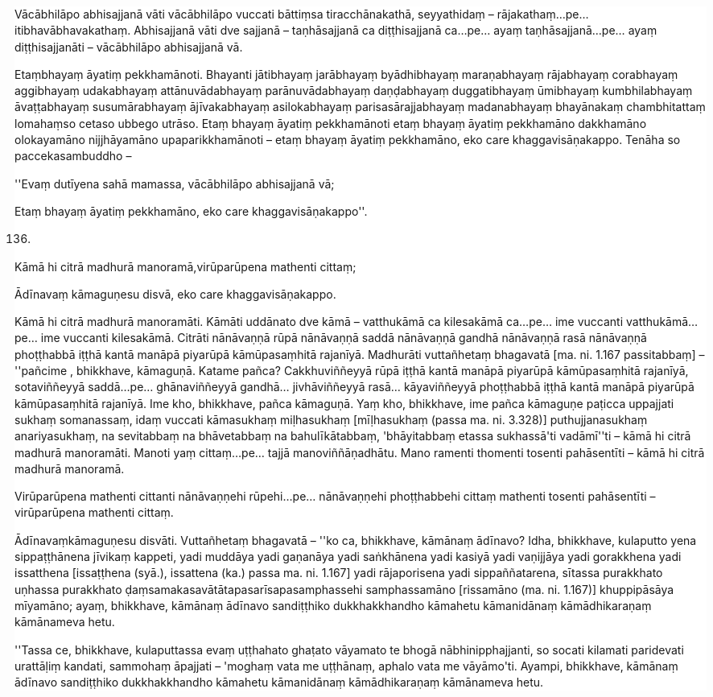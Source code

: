 Vācābhilāpo abhisajjanā vāti vācābhilāpo vuccati bāttiṃsa tiracchānakathā,
seyyathidaṃ – rājakathaṃ…pe… itibhavābhavakathaṃ. Abhisajjanā vāti dve sajjanā –
taṇhāsajjanā ca diṭṭhisajjanā ca…pe… ayaṃ taṇhāsajjanā…pe… ayaṃ diṭṭhisajjanāti
– vācābhilāpo abhisajjanā vā.

Etaṃbhayaṃ āyatiṃ pekkhamānoti. Bhayanti jātibhayaṃ jarābhayaṃ byādhibhayaṃ
maraṇabhayaṃ rājabhayaṃ corabhayaṃ aggibhayaṃ udakabhayaṃ attānuvādabhayaṃ
parānuvādabhayaṃ daṇḍabhayaṃ duggatibhayaṃ ūmibhayaṃ kumbhilabhayaṃ āvaṭṭabhayaṃ
susumārabhayaṃ ājīvakabhayaṃ asilokabhayaṃ parisasārajjabhayaṃ madanabhayaṃ
bhayānakaṃ chambhitattaṃ lomahaṃso cetaso ubbego utrāso. Etaṃ bhayaṃ āyatiṃ
pekkhamānoti etaṃ bhayaṃ āyatiṃ pekkhamāno dakkhamāno olokayamāno nijjhāyamāno
upaparikkhamānoti – etaṃ bhayaṃ āyatiṃ pekkhamāno, eko care khaggavisāṇakappo.
Tenāha so paccekasambuddho –

''Evaṃ dutīyena sahā mamassa, vācābhilāpo abhisajjanā vā;

Etaṃ bhayaṃ āyatiṃ pekkhamāno, eko care khaggavisāṇakappo''.

136.

Kāmā hi citrā madhurā manoramā,virūparūpena mathenti cittaṃ;

Ādīnavaṃ kāmaguṇesu disvā, eko care khaggavisāṇakappo.

Kāmā hi citrā madhurā manoramāti. Kāmāti uddānato dve kāmā – vatthukāmā ca
kilesakāmā ca…pe… ime vuccanti vatthukāmā…pe… ime vuccanti kilesakāmā. Citrāti
nānāvaṇṇā rūpā nānāvaṇṇā saddā nānāvaṇṇā gandhā nānāvaṇṇā rasā nānāvaṇṇā
phoṭṭhabbā iṭṭhā kantā manāpā piyarūpā kāmūpasaṃhitā rajanīyā. Madhurāti
vuttañhetaṃ bhagavatā [ma. ni. 1.167 passitabbaṃ] – ''pañcime , bhikkhave,
kāmaguṇā. Katame pañca? Cakkhuviññeyyā rūpā iṭṭhā kantā manāpā piyarūpā
kāmūpasaṃhitā rajanīyā, sotaviññeyyā saddā…pe… ghānaviññeyyā gandhā…
jivhāviññeyyā rasā… kāyaviññeyyā phoṭṭhabbā iṭṭhā kantā manāpā piyarūpā
kāmūpasaṃhitā rajanīyā. Ime kho, bhikkhave, pañca kāmaguṇā. Yaṃ kho, bhikkhave,
ime pañca kāmaguṇe paṭicca uppajjati sukhaṃ somanassaṃ, idaṃ vuccati kāmasukhaṃ
miḷhasukhaṃ [mīḷhasukhaṃ (passa ma. ni. 3.328)] puthujjanasukhaṃ anariyasukhaṃ,
na sevitabbaṃ na bhāvetabbaṃ na bahulīkātabbaṃ, 'bhāyitabbaṃ etassa sukhassā'ti
vadāmī''ti – kāmā hi citrā madhurā manoramāti. Manoti yaṃ cittaṃ…pe… tajjā
manoviññāṇadhātu. Mano ramenti thomenti tosenti pahāsentīti – kāmā hi citrā
madhurā manoramā.

Virūparūpena mathenti cittanti nānāvaṇṇehi rūpehi…pe… nānāvaṇṇehi phoṭṭhabbehi
cittaṃ mathenti tosenti pahāsentīti – virūparūpena mathenti cittaṃ.

Ādīnavaṃkāmaguṇesu disvāti. Vuttañhetaṃ bhagavatā – ''ko ca, bhikkhave, kāmānaṃ
ādīnavo? Idha, bhikkhave, kulaputto yena sippaṭṭhānena jīvikaṃ kappeti, yadi
muddāya yadi gaṇanāya yadi saṅkhānena yadi kasiyā yadi vaṇijjāya yadi gorakkhena
yadi issatthena [issaṭṭhena (syā.), issattena (ka.) passa ma. ni. 1.167] yadi
rājaporisena yadi sippaññatarena, sītassa purakkhato uṇhassa purakkhato
ḍaṃsamakasavātātapasarīsapasamphassehi samphassamāno [rissamāno (ma. ni. 1.167)]
khuppipāsāya mīyamāno; ayaṃ, bhikkhave, kāmānaṃ ādīnavo sandiṭṭhiko
dukkhakkhandho kāmahetu kāmanidānaṃ kāmādhikaraṇaṃ kāmānameva hetu.

''Tassa ce, bhikkhave, kulaputtassa evaṃ uṭṭhahato ghaṭato vāyamato te bhogā
nābhinipphajjanti, so socati kilamati paridevati urattāḷiṃ kandati, sammohaṃ
āpajjati – 'moghaṃ vata me uṭṭhānaṃ, aphalo vata me vāyāmo'ti. Ayampi,
bhikkhave, kāmānaṃ ādīnavo sandiṭṭhiko dukkhakkhandho kāmahetu kāmanidānaṃ
kāmādhikaraṇaṃ kāmānameva hetu.
